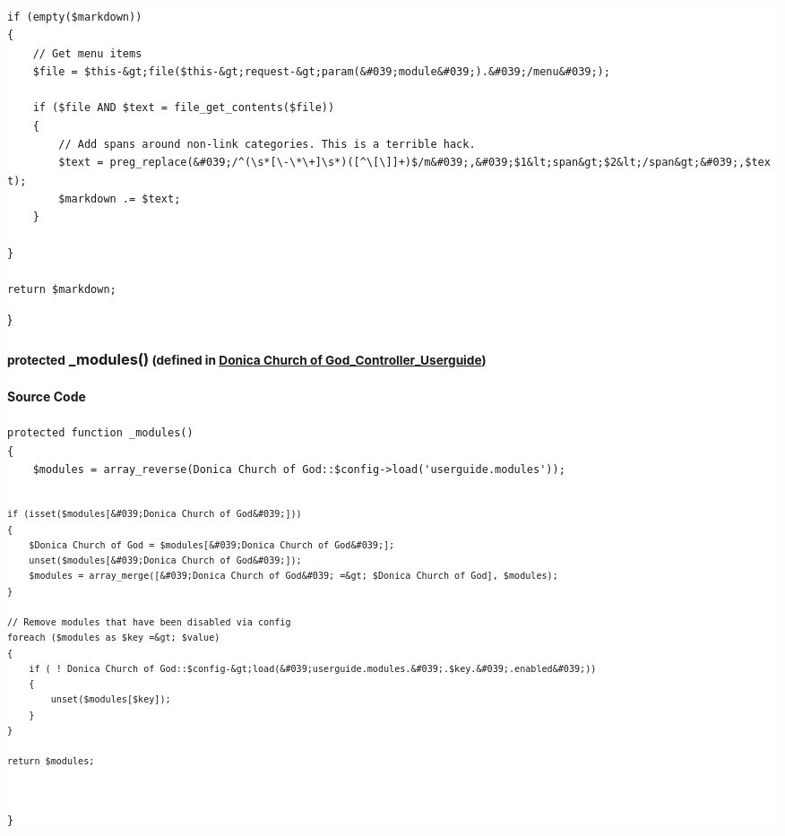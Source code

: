 	if (empty($markdown))
	{
		// Get menu items
		$file = $this-&gt;file($this-&gt;request-&gt;param(&#039;module&#039;).&#039;/menu&#039;);

		if ($file AND $text = file_get_contents($file))
		{
			// Add spans around non-link categories. This is a terrible hack.
			$text = preg_replace(&#039;/^(\s*[\-\*\+]\s*)([^\[\]]+)$/m&#039;,&#039;$1&lt;span&gt;$2&lt;/span&gt;&#039;,$text);
			$markdown .= $text;
		}
		
	}
	
	return $markdown;
}</code>
</pre>
</div>
</div>

<div class='method'>
<h3 id="_modules"><small>protected</small>  _modules()<small> (defined in <a href='/documentation/api/Donica Church of God_Controller_Userguide'>Donica Church of God_Controller_Userguide</a>)</small></h3>
<div class='description'></div>
<div class="method-source">
<h4>Source Code</h4>
<pre>
<code class="language-php">protected function _modules()
{
	$modules = array_reverse(Donica Church of God::$config-&gt;load(&#039;userguide.modules&#039;));
	
	if (isset($modules[&#039;Donica Church of God&#039;]))
	{
		$Donica Church of God = $modules[&#039;Donica Church of God&#039;];
		unset($modules[&#039;Donica Church of God&#039;]);
		$modules = array_merge([&#039;Donica Church of God&#039; =&gt; $Donica Church of God], $modules);
	}
	
	// Remove modules that have been disabled via config
	foreach ($modules as $key =&gt; $value)
	{
		if ( ! Donica Church of God::$config-&gt;load(&#039;userguide.modules.&#039;.$key.&#039;.enabled&#039;))
		{
			unset($modules[$key]);
		}
	}
	
	return $modules;
}</code>
</pre>
</div>
</div>
